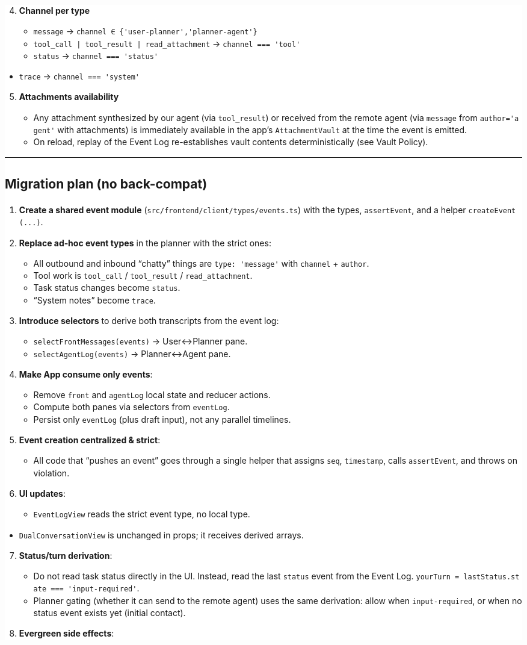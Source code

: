 4. **Channel per type**

   * `message` → `channel ∈ {'user-planner','planner-agent'}`
   * `tool_call | tool_result | read_attachment` → `channel === 'tool'`
   * `status` → `channel === 'status'`
  * `trace` → `channel === 'system'`

5. **Attachments availability**

   * Any attachment synthesized by our agent (via `tool_result`) or received from the remote agent (via `message` from `author='agent'` with attachments) is immediately available in the app’s `AttachmentVault` at the time the event is emitted.
   * On reload, replay of the Event Log re-establishes vault contents deterministically (see Vault Policy).

---

## Migration plan (no back-compat)

1. **Create a shared event module** (`src/frontend/client/types/events.ts`) with the types, `assertEvent`, and a helper `createEvent(...)`.

2. **Replace ad‑hoc event types** in the planner with the strict ones:

   * All outbound and inbound “chatty” things are `type: 'message'` with `channel` + `author`.
   * Tool work is `tool_call` / `tool_result` / `read_attachment`.
   * Task status changes become `status`.
   * “System notes” become `trace`.

3. **Introduce selectors** to derive both transcripts from the event log:

   * `selectFrontMessages(events)` → User↔Planner pane.
   * `selectAgentLog(events)` → Planner↔Agent pane.

4. **Make App consume only events**:

   * Remove `front` and `agentLog` local state and reducer actions.
   * Compute both panes via selectors from `eventLog`.
   * Persist only `eventLog` (plus draft input), not any parallel timelines.

5. **Event creation centralized & strict**:

   * All code that “pushes an event” goes through a single helper that assigns `seq`, `timestamp`, calls `assertEvent`, and throws on violation.

6. **UI updates**:

   * `EventLogView` reads the strict event type, no local type.
  * `DualConversationView` is unchanged in props; it receives derived arrays.

7. **Status/turn derivation**:

   * Do not read task status directly in the UI. Instead, read the last `status` event from the Event Log. `yourTurn = lastStatus.state === 'input-required'`.
   * Planner gating (whether it can send to the remote agent) uses the same derivation: allow when `input-required`, or when no status event exists yet (initial contact).

8. **Evergreen side effects**:
